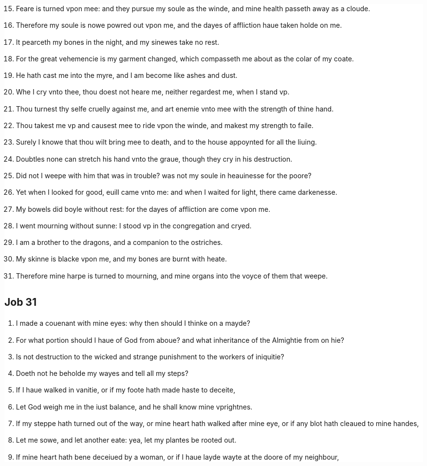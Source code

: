 15. Feare is turned vpon mee: and they pursue my soule as the winde, and mine health passeth away as a cloude.

16. Therefore my soule is nowe powred out vpon me, and the dayes of affliction haue taken holde on me.

17. It pearceth my bones in the night, and my sinewes take no rest.

18. For the great vehemencie is my garment changed, which compasseth me about as the colar of my coate.

19. He hath cast me into the myre, and I am become like ashes and dust.

20. Whe I cry vnto thee, thou doest not heare me, neither regardest me, when I stand vp.

21. Thou turnest thy selfe cruelly against me, and art enemie vnto mee with the strength of thine hand.

22. Thou takest me vp and causest mee to ride vpon the winde, and makest my strength to faile.

23. Surely I knowe that thou wilt bring mee to death, and to the house appoynted for all the liuing.

24. Doubtles none can stretch his hand vnto the graue, though they cry in his destruction.

25. Did not I weepe with him that was in trouble? was not my soule in heauinesse for the poore?

26. Yet when I looked for good, euill came vnto me: and when I waited for light, there came darkenesse.

27. My bowels did boyle without rest: for the dayes of affliction are come vpon me.

28. I went mourning without sunne: I stood vp in the congregation and cryed.

29. I am a brother to the dragons, and a companion to the ostriches.

30. My skinne is blacke vpon me, and my bones are burnt with heate.

31. Therefore mine harpe is turned to mourning, and mine organs into the voyce of them that weepe.  

## Job 31

1. I made a couenant with mine eyes: why then should I thinke on a mayde?

2. For what portion should I haue of God from aboue? and what inheritance of the Almightie from on hie?

3. Is not destruction to the wicked and strange punishment to the workers of iniquitie?

4. Doeth not he beholde my wayes and tell all my steps?

5. If I haue walked in vanitie, or if my foote hath made haste to deceite,

6. Let God weigh me in the iust balance, and he shall know mine vprightnes.

7. If my steppe hath turned out of the way, or mine heart hath walked after mine eye, or if any blot hath cleaued to mine handes,

8. Let me sowe, and let another eate: yea, let my plantes be rooted out.

9. If mine heart hath bene deceiued by a woman, or if I haue layde wayte at the doore of my neighbour,

